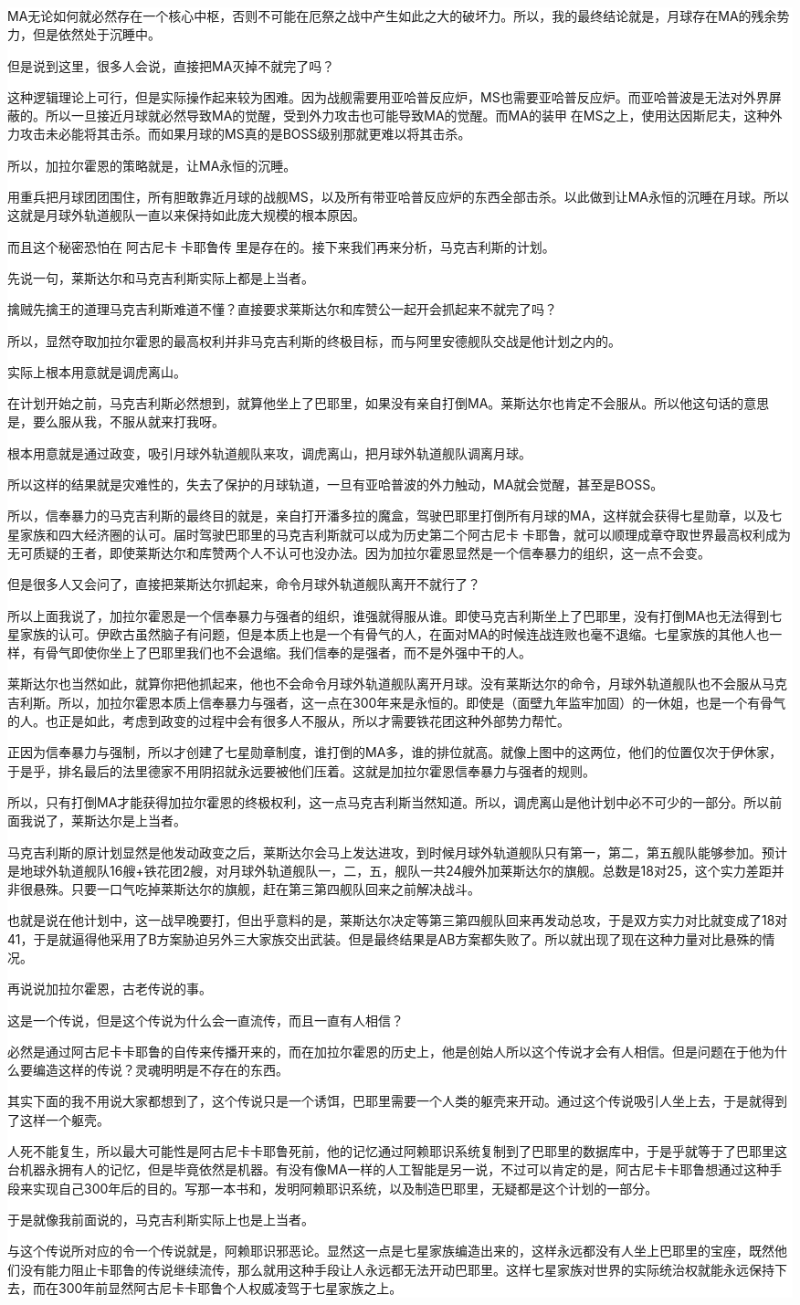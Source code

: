 MA无论如何就必然存在一个核心中枢，否则不可能在厄祭之战中产生如此之大的破坏力。所以，我的最终结论就是，月球存在MA的残余势力，但是依然处于沉睡中。

但是说到这里，很多人会说，直接把MA灭掉不就完了吗？

这种逻辑理论上可行，但是实际操作起来较为困难。因为战舰需要用亚哈普反应炉，MS也需要亚哈普反应炉。而亚哈普波是无法对外界屏蔽的。所以一旦接近月球就必然导致MA的觉醒，受到外力攻击也可能导致MA的觉醒。而MA的装甲 在MS之上，使用达因斯尼夫，这种外力攻击未必能将其击杀。而如果月球的MS真的是BOSS级别那就更难以将其击杀。

所以，加拉尔霍恩的策略就是，让MA永恒的沉睡。

用重兵把月球团团围住，所有胆敢靠近月球的战舰MS，以及所有带亚哈普反应炉的东西全部击杀。以此做到让MA永恒的沉睡在月球。所以这就是月球外轨道舰队一直以来保持如此庞大规模的根本原因。

而且这个秘密恐怕在 阿古尼卡 卡耶鲁传 里是存在的。接下来我们再来分析，马克吉利斯的计划。

先说一句，莱斯达尔和马克吉利斯实际上都是上当者。

擒贼先擒王的道理马克吉利斯难道不懂？直接要求莱斯达尔和库赞公一起开会抓起来不就完了吗？

所以，显然夺取加拉尔霍恩的最高权利并非马克吉利斯的终极目标，而与阿里安德舰队交战是他计划之内的。

实际上根本用意就是调虎离山。

在计划开始之前，马克吉利斯必然想到，就算他坐上了巴耶里，如果没有亲自打倒MA。莱斯达尔也肯定不会服从。所以他这句话的意思是，要么服从我，不服从就来打我呀。

根本用意就是通过政变，吸引月球外轨道舰队来攻，调虎离山，把月球外轨道舰队调离月球。

所以这样的结果就是灾难性的，失去了保护的月球轨道，一旦有亚哈普波的外力触动，MA就会觉醒，甚至是BOSS。

所以，信奉暴力的马克吉利斯的最终目的就是，亲自打开潘多拉的魔盒，驾驶巴耶里打倒所有月球的MA，这样就会获得七星勋章，以及七星家族和四大经济圈的认可。届时驾驶巴耶里的马克吉利斯就可以成为历史第二个阿古尼卡 卡耶鲁，就可以顺理成章夺取世界最高权利成为无可质疑的王者，即使莱斯达尔和库赞两个人不认可也没办法。因为加拉尔霍恩显然是一个信奉暴力的组织，这一点不会变。

但是很多人又会问了，直接把莱斯达尔抓起来，命令月球外轨道舰队离开不就行了？

所以上面我说了，加拉尔霍恩是一个信奉暴力与强者的组织，谁强就得服从谁。即使马克吉利斯坐上了巴耶里，没有打倒MA也无法得到七星家族的认可。伊欧古虽然脑子有问题，但是本质上也是一个有骨气的人，在面对MA的时候连战连败也毫不退缩。七星家族的其他人也一样，有骨气即使你坐上了巴耶里我们也不会退缩。我们信奉的是强者，而不是外强中干的人。

莱斯达尔也当然如此，就算你把他抓起来，他也不会命令月球外轨道舰队离开月球。没有莱斯达尔的命令，月球外轨道舰队也不会服从马克吉利斯。所以，加拉尔霍恩本质上信奉暴力与强者，这一点在300年来是永恒的。即使是（面壁九年监牢加固）的一休姐，也是一个有骨气的人。也正是如此，考虑到政变的过程中会有很多人不服从，所以才需要铁花团这种外部势力帮忙。

正因为信奉暴力与强制，所以才创建了七星勋章制度，谁打倒的MA多，谁的排位就高。就像上图中的这两位，他们的位置仅次于伊休家，于是乎，排名最后的法里德家不用阴招就永远要被他们压着。这就是加拉尔霍恩信奉暴力与强者的规则。

所以，只有打倒MA才能获得加拉尔霍恩的终极权利，这一点马克吉利斯当然知道。所以，调虎离山是他计划中必不可少的一部分。所以前面我说了，莱斯达尔是上当者。

马克吉利斯的原计划显然是他发动政变之后，莱斯达尔会马上发达进攻，到时候月球外轨道舰队只有第一，第二，第五舰队能够参加。预计是地球外轨道舰队16艘+铁花团2艘，对月球外轨道舰队一，二，五，舰队一共24艘外加莱斯达尔的旗舰。总数是18对25，这个实力差距并非很悬殊。只要一口气吃掉莱斯达尔的旗舰，赶在第三第四舰队回来之前解决战斗。

也就是说在他计划中，这一战早晚要打，但出乎意料的是，莱斯达尔决定等第三第四舰队回来再发动总攻，于是双方实力对比就变成了18对41，于是就逼得他采用了B方案胁迫另外三大家族交出武装。但是最终结果是AB方案都失败了。所以就出现了现在这种力量对比悬殊的情况。

再说说加拉尔霍恩，古老传说的事。

这是一个传说，但是这个传说为什么会一直流传，而且一直有人相信？

必然是通过阿古尼卡卡耶鲁的自传来传播开来的，而在加拉尔霍恩的历史上，他是创始人所以这个传说才会有人相信。但是问题在于他为什么要编造这样的传说？灵魂明明是不存在的东西。

其实下面的我不用说大家都想到了，这个传说只是一个诱饵，巴耶里需要一个人类的躯壳来开动。通过这个传说吸引人坐上去，于是就得到了这样一个躯壳。

人死不能复生，所以最大可能性是阿古尼卡卡耶鲁死前，他的记忆通过阿赖耶识系统复制到了巴耶里的数据库中，于是乎就等于了巴耶里这台机器永拥有人的记忆，但是毕竟依然是机器。有没有像MA一样的人工智能是另一说，不过可以肯定的是，阿古尼卡卡耶鲁想通过这种手段来实现自己300年后的目的。写那一本书和，发明阿赖耶识系统，以及制造巴耶里，无疑都是这个计划的一部分。

于是就像我前面说的，马克吉利斯实际上也是上当者。

与这个传说所对应的令一个传说就是，阿赖耶识邪恶论。显然这一点是七星家族编造出来的，这样永远都没有人坐上巴耶里的宝座，既然他们没有能力阻止卡耶鲁的传说继续流传，那么就用这种手段让人永远都无法开动巴耶里。这样七星家族对世界的实际统治权就能永远保持下去，而在300年前显然阿古尼卡卡耶鲁个人权威凌驾于七星家族之上。
